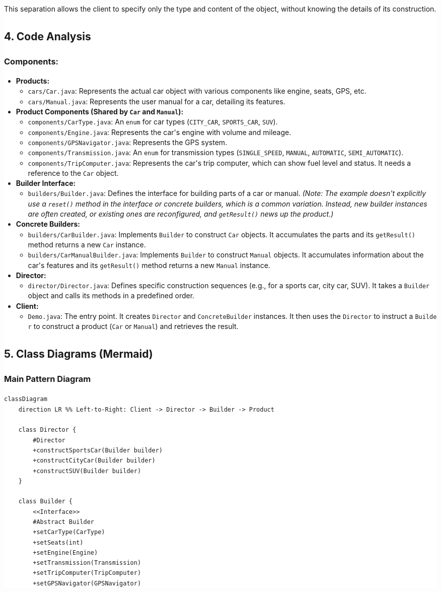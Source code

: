 This separation allows the client to specify only the type and content of the object, without knowing the details of its construction.

## 4. Code Analysis

### Components:

*   **Products:**
    *   `cars/Car.java`: Represents the actual car object with various components like engine, seats, GPS, etc.
    *   `cars/Manual.java`: Represents the user manual for a car, detailing its features.
*   **Product Components (Shared by `Car` and `Manual`):**
    *   `components/CarType.java`: An `enum` for car types (`CITY_CAR`, `SPORTS_CAR`, `SUV`).
    *   `components/Engine.java`: Represents the car's engine with volume and mileage.
    *   `components/GPSNavigator.java`: Represents the GPS system.
    *   `components/Transmission.java`: An `enum` for transmission types (`SINGLE_SPEED`, `MANUAL`, `AUTOMATIC`, `SEMI_AUTOMATIC`).
    *   `components/TripComputer.java`: Represents the car's trip computer, which can show fuel level and status. It needs a reference to the `Car` object.
*   **Builder Interface:**
    *   `builders/Builder.java`: Defines the interface for building parts of a car or manual.
        *(Note: The example doesn't explicitly use a `reset()` method in the interface or concrete builders, which is a common variation. Instead, new builder instances are often created, or existing ones are reconfigured, and `getResult()` news up the product.)*
*   **Concrete Builders:**
    *   `builders/CarBuilder.java`: Implements `Builder` to construct `Car` objects. It accumulates the parts and its `getResult()` method returns a new `Car` instance.
    *   `builders/CarManualBuilder.java`: Implements `Builder` to construct `Manual` objects. It accumulates information about the car's features and its `getResult()` method returns a new `Manual` instance.
*   **Director:**
    *   `director/Director.java`: Defines specific construction sequences (e.g., for a sports car, city car, SUV). It takes a `Builder` object and calls its methods in a predefined order.
*   **Client:**
    *   `Demo.java`: The entry point. It creates `Director` and `ConcreteBuilder` instances. It then uses the `Director` to instruct a `Builder` to construct a product (`Car` or `Manual`) and retrieves the result.
        

## 5. Class Diagrams (Mermaid)

### Main Pattern Diagram

```mermaid
classDiagram
    direction LR %% Left-to-Right: Client -> Director -> Builder -> Product

    class Director {
        #Director
        +constructSportsCar(Builder builder)
        +constructCityCar(Builder builder)
        +constructSUV(Builder builder)
    }

    class Builder {
        <<Interface>>
        #Abstract Builder
        +setCarType(CarType)
        +setSeats(int)
        +setEngine(Engine)
        +setTransmission(Transmission)
        +setTripComputer(TripComputer)
        +setGPSNavigator(GPSNavigator)
```